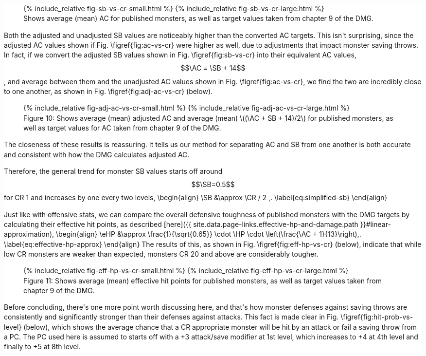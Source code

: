 <figure id="fig:sb-vs-cr">
    {% include_relative fig-sb-vs-cr-small.html %}
    {% include_relative fig-sb-vs-cr-large.html %}
    <figcaption>Shows average (mean) AC for published monsters, as well as target values taken from chapter 9 of the DMG.</figcaption>
</figure>

Both the adjusted and unadjusted SB values are noticeably higher than the converted AC targets. This isn't surprising, since the adjusted AC values shown if Fig. \figref{fig:ac-vs-cr} were higher as well, due to adjustments that impact monster saving throws. In fact, if we convert the adjusted SB values shown in Fig. \figref{fig:sb-vs-cr} into their equivalent AC values, $$\AC = \SB + 14$$, and average between them and the unadjusted AC values shown in Fig. \figref{fig:ac-vs-cr}, we find the two are incredibly close to one another, as shown in Fig. \figref{fig:adj-ac-vs-cr} (below).

<figure id="fig:adj-ac-vs-cr">
    {% include_relative fig-adj-ac-vs-cr-small.html %}
    {% include_relative fig-adj-ac-vs-cr-large.html %}
    <figcaption>Figure 10: Shows average (mean) adjusted AC and average (mean) \((\AC + SB + 14)/2\) for published monsters, as well as target values for AC taken from chapter 9 of the DMG.</figcaption>
</figure>

The closeness of these results is reassuring. It tells us our method for separating AC and SB from one another is both accurate and consistent with how the DMG calculates adjusted AC.

Therefore, the general trend for monster SB values starts off around $$\SB=0.5$$ for CR 1 and increases by one every two levels,
\begin{align}
    \SB &\approx \CR / 2 \,.  \label{eq:simplified-sb}
\end{align}

Just like with offensive stats, we can compare the overall defensive toughness of published monsters with the DMG targets by calculating their effective hit points, as described [here]({{ site.data.page-links.effective-hp-and-damage.path }}#linear-approximation),
\begin{align}
    \eHP  &\approx \frac{1}{\sqrt{0.65}} \cdot \HP \cdot \left(\frac{\AC + 1}{13}\right)\,.
    \label{eq:effective-hp-approx}
\end{align}
The results of this, as shown in Fig. \figref{fig:eff-hp-vs-cr} (below), indicate that while low CR monsters are weaker than expected, monsters CR 20 and above are considerably tougher.

<figure id="fig:eff-hp-vs-cr">
    {% include_relative fig-eff-hp-vs-cr-small.html %}
    {% include_relative fig-eff-hp-vs-cr-large.html %}
    <figcaption>Figure 11: Shows average (mean) effective hit points for published monsters, as well as target values taken from chapter 9 of the DMG.</figcaption>
</figure>


Before concluding, there's one more point worth discussing here, and that's how monster defenses against saving throws are consistently and significantly stronger than their defenses against attacks. This fact is made clear in Fig. \figref{fig:hit-prob-vs-level} (below), which shows the average chance that a CR appropriate monster will be hit by an attack or fail a saving throw from a PC. The PC used here is assumed to starts off with a +3 attack/save modifier at 1st level, which increases to +4 at 4th level and finally to +5 at 8th level. 
